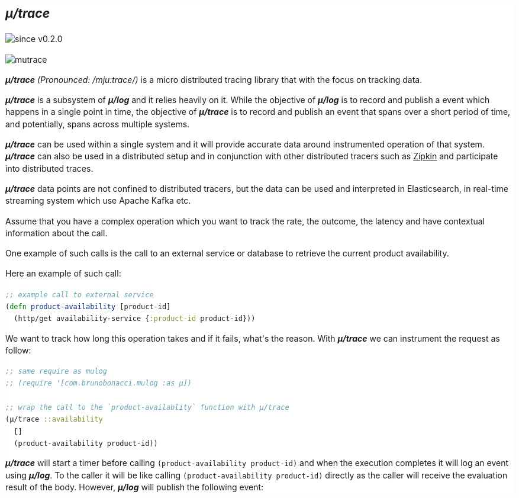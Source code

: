 ## ***μ/trace***
![since v0.2.0](https://img.shields.io/badge/since-v0.2.0-brightgreen)

![mutrace](./doc/images/mutrace.png)

***μ/trace*** *(Pronounced: /mjuːtrace/)* is a micro distributed
tracing library that with the focus on tracking data.

***μ/trace*** is a subsystem of ***μ/log*** and it relies heavily on
it.  While the objective of ***μ/log*** is to record and publish a
event which happens in a single point in time, the objective of
***μ/trace*** is to record and publish an event that spans over a
short period of time, and potentially, spans across multiple systems.

***μ/trace*** can be used within a single system and it will provide
accurate data around instrumented operation of that system. ***μ/trace***
can also be used in a distributed setup and in conjunction with other
distributed tracers such as [Zipkin](https://zipkin.io/) and participate
into distributed traces.

***μ/trace*** data points are not confined to distributed tracers,
but the data can be used and interpreted in Elasticsearch, in real-time
streaming system which use Apache Kafka etc.

Assume that you have a complex operation which you want to track the
rate, the outcome, the latency and have contextual information about
the call.

One example of such calls is the call to an external service or database
to retrieve the current product availability.

Here an example of such call:

``` clojure
;; example call to external service
(defn product-availability [product-id]
  (http/get availability-service {:product-id product-id}))
```

We want to track how long this operation takes and if it fails, what's
the reason. With ***μ/trace*** we can instrument the request as follow:

``` clojure
;; same require as mulog
;; (require '[com.brunobonacci.mulog :as μ])

;; wrap the call to the `product-availablity` function with μ/trace
(μ/trace ::availability
  []
  (product-availability product-id))
```

***μ/trace*** will start a timer before calling `(product-availability
product-id)` and when the execution completes it will log an event
using ***μ/log***.  To the caller it will be like calling
`(product-availability product-id)` directly as the caller will receive the
evaluation result of the body. However, ***μ/log*** will publish the following
event:
